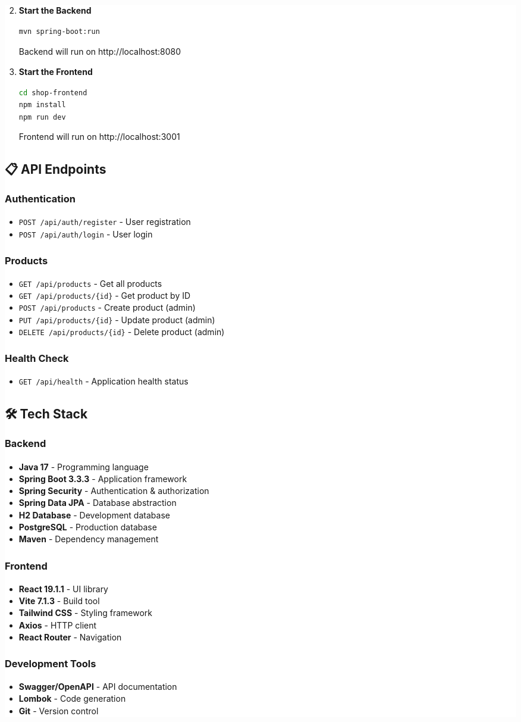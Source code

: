 2. **Start the Backend**
   ```bash
   mvn spring-boot:run
   ```
   Backend will run on http://localhost:8080

3. **Start the Frontend**
   ```bash
   cd shop-frontend
   npm install
   npm run dev
   ```
   Frontend will run on http://localhost:3001

## 📋 API Endpoints

### Authentication
- `POST /api/auth/register` - User registration
- `POST /api/auth/login` - User login

### Products
- `GET /api/products` - Get all products
- `GET /api/products/{id}` - Get product by ID
- `POST /api/products` - Create product (admin)
- `PUT /api/products/{id}` - Update product (admin)
- `DELETE /api/products/{id}` - Delete product (admin)

### Health Check
- `GET /api/health` - Application health status

## 🛠️ Tech Stack

### Backend
- **Java 17** - Programming language
- **Spring Boot 3.3.3** - Application framework
- **Spring Security** - Authentication & authorization
- **Spring Data JPA** - Database abstraction
- **H2 Database** - Development database
- **PostgreSQL** - Production database
- **Maven** - Dependency management

### Frontend
- **React 19.1.1** - UI library
- **Vite 7.1.3** - Build tool
- **Tailwind CSS** - Styling framework
- **Axios** - HTTP client
- **React Router** - Navigation

### Development Tools
- **Swagger/OpenAPI** - API documentation
- **Lombok** - Code generation
- **Git** - Version control

